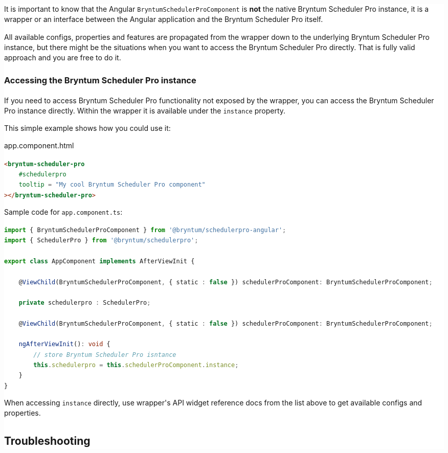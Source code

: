It is important to know that the Angular `BryntumSchedulerProComponent` is **not** the native Bryntum Scheduler Pro instance, it is
a wrapper or an interface between the Angular application and the Bryntum Scheduler Pro itself.

All available configs, properties and features are propagated from the wrapper down to the underlying Bryntum Scheduler Pro
instance, but there might be the situations when you want to access the Bryntum Scheduler Pro directly. That is fully valid
approach and you are free to do it.

### Accessing the Bryntum Scheduler Pro instance

If you need to access Bryntum Scheduler Pro functionality not exposed by the wrapper, you can access the Bryntum Scheduler Pro instance
directly. Within the wrapper it is available under the `instance` property.

This simple example shows how you could use it:

app.component.html

```html
<bryntum-scheduler-pro
    #schedulerpro
    tooltip = "My cool Bryntum Scheduler Pro component"
></bryntum-scheduler-pro>
```

Sample code for `app.component.ts`:

```typescript
import { BryntumSchedulerProComponent } from '@bryntum/schedulerpro-angular';
import { SchedulerPro } from '@bryntum/schedulerpro';

export class AppComponent implements AfterViewInit {

    @ViewChild(BryntumSchedulerProComponent, { static : false }) schedulerProComponent: BryntumSchedulerProComponent;

    private schedulerpro : SchedulerPro;

    @ViewChild(BryntumSchedulerProComponent, { static : false }) schedulerProComponent: BryntumSchedulerProComponent;

    ngAfterViewInit(): void {
        // store Bryntum Scheduler Pro isntance
        this.schedulerpro = this.schedulerProComponent.instance;
    }
}
```

When accessing `instance` directly, use wrapper's API widget reference docs from the list above to get available configs
and properties.

## Troubleshooting
